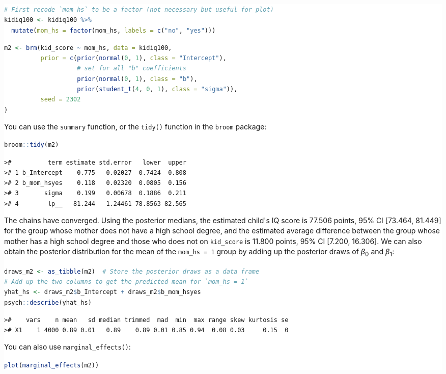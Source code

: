 ```r
# First recode `mom_hs` to be a factor (not necessary but useful for plot)
kidiq100 <- kidiq100 %>% 
  mutate(mom_hs = factor(mom_hs, labels = c("no", "yes")))
```


```r
m2 <- brm(kid_score ~ mom_hs, data = kidiq100, 
          prior = c(prior(normal(0, 1), class = "Intercept"), 
                    # set for all "b" coefficients
                    prior(normal(0, 1), class = "b"),
                    prior(student_t(4, 0, 1), class = "sigma")), 
          seed = 2302
)
```

You can use the `summary` function, or the `tidy()` function in the `broom`
package:


```r
broom::tidy(m2)
```

```
>#          term estimate std.error   lower  upper
># 1 b_Intercept    0.775   0.02027  0.7424  0.808
># 2 b_mom_hsyes    0.118   0.02320  0.0805  0.156
># 3       sigma    0.199   0.00678  0.1886  0.211
># 4        lp__   81.244   1.24461 78.8563 82.565
```

The chains have converged. Using the posterior medians, the estimated child's 
IQ score is 77.506 points, 95% CI [73.464, 81.449] for the group whose
mother does not have a high school degree, and the estimated average difference
between the group whose mother has a high school degree and those who does not
on `kid_score` is 11.800 points, 95% CI [7.200, 16.306]. We can also obtain
the posterior distribution for the mean of the `mom_hs = 1` group by adding
up the posterior draws of $\beta_0$ and $\beta_1$:


```r
draws_m2 <- as_tibble(m2)  # Store the posterior draws as a data frame
# Add up the two columns to get the predicted mean for `mom_hs = 1`
yhat_hs <- draws_m2$b_Intercept + draws_m2$b_mom_hsyes
psych::describe(yhat_hs)
```

```
>#    vars    n mean   sd median trimmed  mad  min  max range skew kurtosis se
># X1    1 4000 0.89 0.01   0.89    0.89 0.01 0.85 0.94  0.08 0.03     0.15  0
```

You can also use `marginal_effects()`:


```r
plot(marginal_effects(m2))
```
